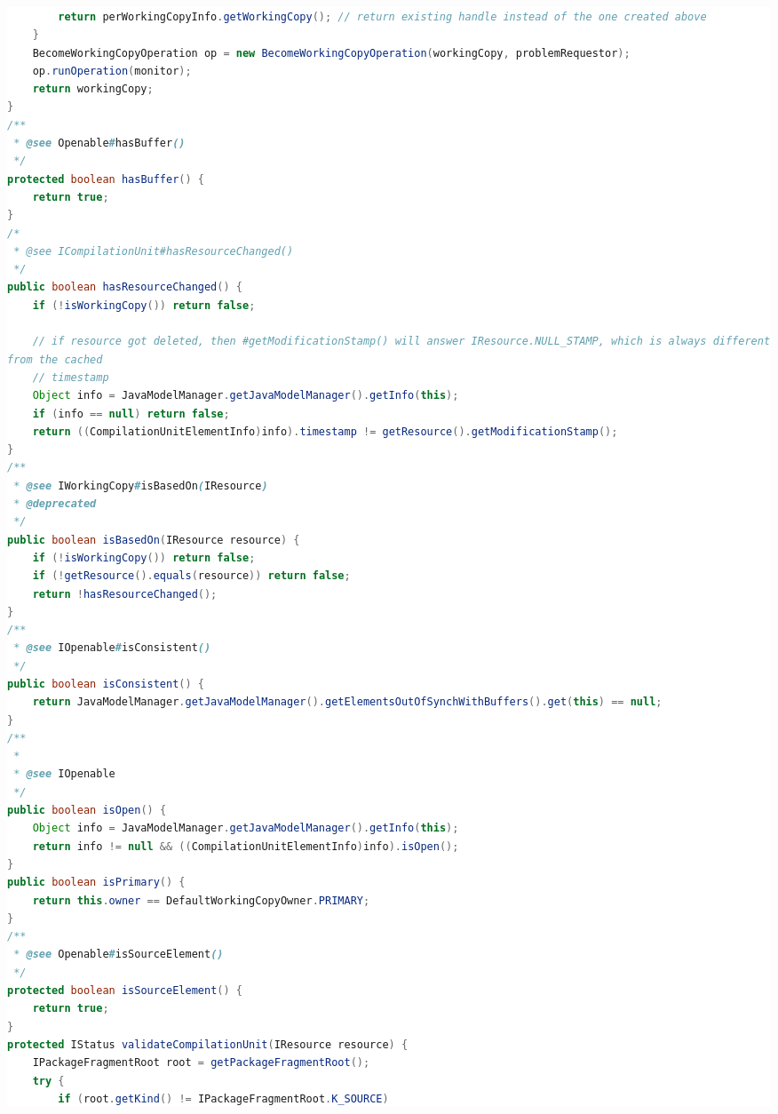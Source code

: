 ```java
		return perWorkingCopyInfo.getWorkingCopy(); // return existing handle instead of the one created above
	}
	BecomeWorkingCopyOperation op = new BecomeWorkingCopyOperation(workingCopy, problemRequestor);
	op.runOperation(monitor);
	return workingCopy;
}
/**
 * @see Openable#hasBuffer()
 */
protected boolean hasBuffer() {
	return true;
}
/*
 * @see ICompilationUnit#hasResourceChanged()
 */
public boolean hasResourceChanged() {
	if (!isWorkingCopy()) return false;
	
	// if resource got deleted, then #getModificationStamp() will answer IResource.NULL_STAMP, which is always different from the cached
	// timestamp
	Object info = JavaModelManager.getJavaModelManager().getInfo(this);
	if (info == null) return false;
	return ((CompilationUnitElementInfo)info).timestamp != getResource().getModificationStamp();
}
/**
 * @see IWorkingCopy#isBasedOn(IResource)
 * @deprecated
 */
public boolean isBasedOn(IResource resource) {
	if (!isWorkingCopy()) return false;
	if (!getResource().equals(resource)) return false;
	return !hasResourceChanged();
}
/**
 * @see IOpenable#isConsistent()
 */
public boolean isConsistent() {
	return JavaModelManager.getJavaModelManager().getElementsOutOfSynchWithBuffers().get(this) == null;
}
/**
 * 
 * @see IOpenable
 */
public boolean isOpen() {
	Object info = JavaModelManager.getJavaModelManager().getInfo(this);
	return info != null && ((CompilationUnitElementInfo)info).isOpen();
}
public boolean isPrimary() {
	return this.owner == DefaultWorkingCopyOwner.PRIMARY;
}
/**
 * @see Openable#isSourceElement()
 */
protected boolean isSourceElement() {
	return true;
}
protected IStatus validateCompilationUnit(IResource resource) {
	IPackageFragmentRoot root = getPackageFragmentRoot();
	try {
		if (root.getKind() != IPackageFragmentRoot.K_SOURCE) 
```